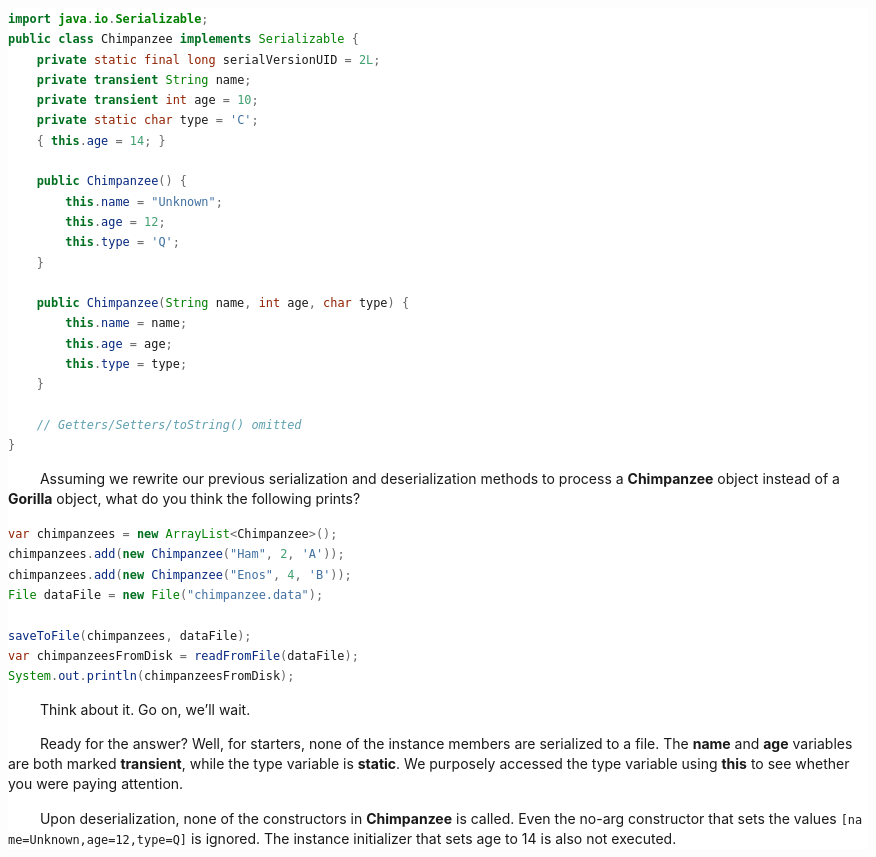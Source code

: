 ```java
import java.io.Serializable;
public class Chimpanzee implements Serializable {
    private static final long serialVersionUID = 2L;
    private transient String name;
    private transient int age = 10;
    private static char type = 'C';
    { this.age = 14; }

    public Chimpanzee() {
        this.name = "Unknown";
        this.age = 12;
        this.type = 'Q';
    }
    
    public Chimpanzee(String name, int age, char type) {
        this.name = name;
        this.age = age;
        this.type = type;
    }
    
    // Getters/Setters/toString() omitted
}
```

&emsp;&emsp;
Assuming we rewrite our previous serialization and deserialization methods to process a
**Chimpanzee** object instead of a **Gorilla** object, what do you think the following prints?

```java
var chimpanzees = new ArrayList<Chimpanzee>();
chimpanzees.add(new Chimpanzee("Ham", 2, 'A'));
chimpanzees.add(new Chimpanzee("Enos", 4, 'B'));
File dataFile = new File("chimpanzee.data");

saveToFile(chimpanzees, dataFile);
var chimpanzeesFromDisk = readFromFile(dataFile);
System.out.println(chimpanzeesFromDisk);
```

&emsp;&emsp;
Think about it. Go on, we’ll wait. <br />

&emsp;&emsp;
Ready for the answer? Well, for starters, none of the instance members are serialized to
a file. The **name** and **age** variables are both marked **transient**, while the type variable is **static**.
We purposely accessed the type variable using **this** to see whether you were paying attention. <br />

&emsp;&emsp;
Upon deserialization, none of the constructors in **Chimpanzee** is called. Even the no-arg
constructor that sets the values `[name=Unknown,age=12,type=Q]` is ignored. The instance 
initializer that sets age to 14 is also not executed. <br />
